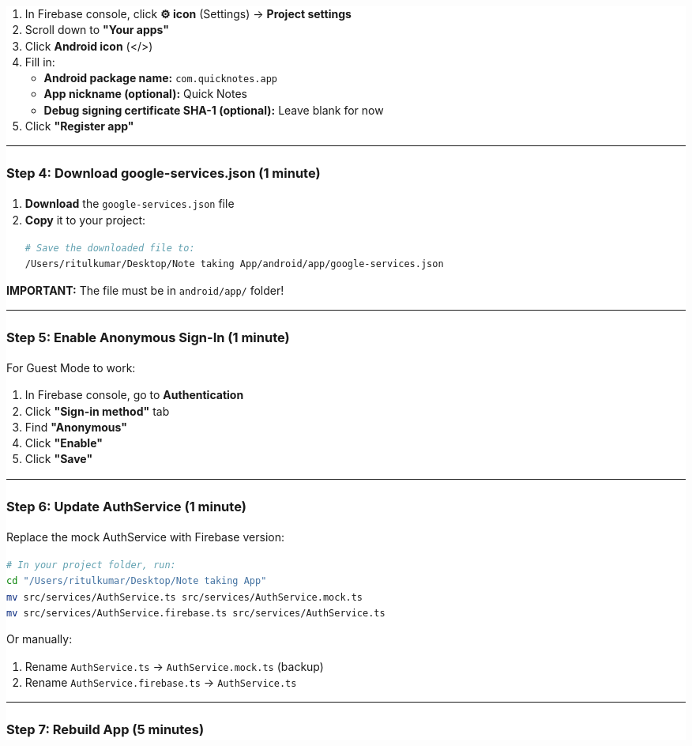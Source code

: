 1. In Firebase console, click **⚙️ icon** (Settings) → **Project settings**
2. Scroll down to **"Your apps"**
3. Click **Android icon** (</>)
4. Fill in:
   - **Android package name:** `com.quicknotes.app`
   - **App nickname (optional):** Quick Notes
   - **Debug signing certificate SHA-1 (optional):** Leave blank for now
5. Click **"Register app"**

---

### **Step 4: Download google-services.json** (1 minute)

1. **Download** the `google-services.json` file
2. **Copy** it to your project:
   ```bash
   # Save the downloaded file to:
   /Users/ritulkumar/Desktop/Note taking App/android/app/google-services.json
   ```

**IMPORTANT:** The file must be in `android/app/` folder!

---

### **Step 5: Enable Anonymous Sign-In** (1 minute)

For Guest Mode to work:

1. In Firebase console, go to **Authentication**
2. Click **"Sign-in method"** tab
3. Find **"Anonymous"**
4. Click **"Enable"**
5. Click **"Save"**

---

### **Step 6: Update AuthService** (1 minute)

Replace the mock AuthService with Firebase version:

```bash
# In your project folder, run:
cd "/Users/ritulkumar/Desktop/Note taking App"
mv src/services/AuthService.ts src/services/AuthService.mock.ts
mv src/services/AuthService.firebase.ts src/services/AuthService.ts
```

Or manually:
1. Rename `AuthService.ts` → `AuthService.mock.ts` (backup)
2. Rename `AuthService.firebase.ts` → `AuthService.ts`

---

### **Step 7: Rebuild App** (5 minutes)
